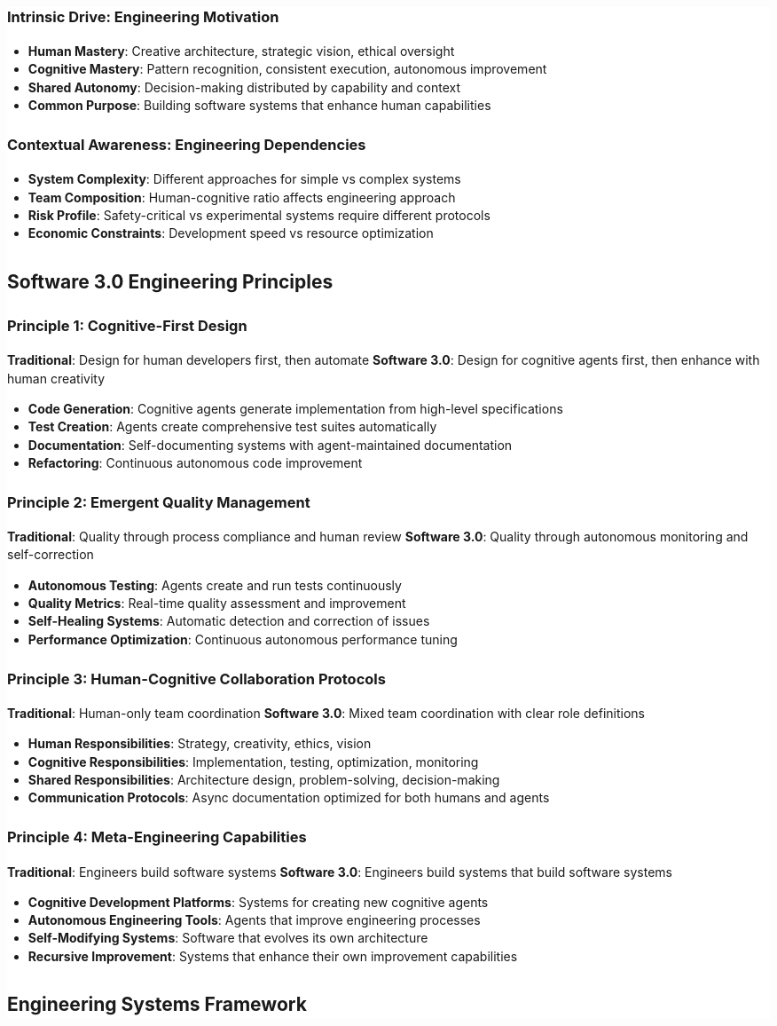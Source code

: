 ### Intrinsic Drive: Engineering Motivation
- **Human Mastery**: Creative architecture, strategic vision, ethical oversight
- **Cognitive Mastery**: Pattern recognition, consistent execution, autonomous improvement
- **Shared Autonomy**: Decision-making distributed by capability and context
- **Common Purpose**: Building software systems that enhance human capabilities

### Contextual Awareness: Engineering Dependencies
- **System Complexity**: Different approaches for simple vs complex systems
- **Team Composition**: Human-cognitive ratio affects engineering approach
- **Risk Profile**: Safety-critical vs experimental systems require different protocols
- **Economic Constraints**: Development speed vs resource optimization

## Software 3.0 Engineering Principles

### Principle 1: Cognitive-First Design
**Traditional**: Design for human developers first, then automate
**Software 3.0**: Design for cognitive agents first, then enhance with human creativity

- **Code Generation**: Cognitive agents generate implementation from high-level specifications
- **Test Creation**: Agents create comprehensive test suites automatically
- **Documentation**: Self-documenting systems with agent-maintained documentation
- **Refactoring**: Continuous autonomous code improvement

### Principle 2: Emergent Quality Management
**Traditional**: Quality through process compliance and human review
**Software 3.0**: Quality through autonomous monitoring and self-correction

- **Autonomous Testing**: Agents create and run tests continuously
- **Quality Metrics**: Real-time quality assessment and improvement
- **Self-Healing Systems**: Automatic detection and correction of issues
- **Performance Optimization**: Continuous autonomous performance tuning

### Principle 3: Human-Cognitive Collaboration Protocols
**Traditional**: Human-only team coordination
**Software 3.0**: Mixed team coordination with clear role definitions

- **Human Responsibilities**: Strategy, creativity, ethics, vision
- **Cognitive Responsibilities**: Implementation, testing, optimization, monitoring
- **Shared Responsibilities**: Architecture design, problem-solving, decision-making
- **Communication Protocols**: Async documentation optimized for both humans and agents

### Principle 4: Meta-Engineering Capabilities
**Traditional**: Engineers build software systems
**Software 3.0**: Engineers build systems that build software systems

- **Cognitive Development Platforms**: Systems for creating new cognitive agents
- **Autonomous Engineering Tools**: Agents that improve engineering processes
- **Self-Modifying Systems**: Software that evolves its own architecture
- **Recursive Improvement**: Systems that enhance their own improvement capabilities

## Engineering Systems Framework
